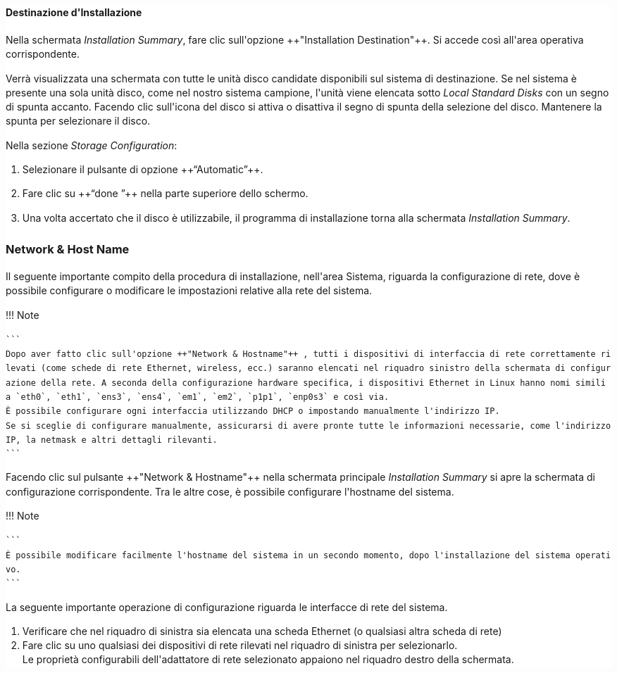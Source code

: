 #### Destinazione d'Installazione

Nella schermata _Installation Summary_, fare clic sull'opzione ++"Installation Destination"++. Si accede così all'area operativa corrispondente.

Verrà visualizzata una schermata con tutte le unità disco candidate disponibili sul sistema di destinazione. Se nel sistema è presente una sola unità disco, come nel nostro sistema campione, l'unità viene elencata sotto _Local Standard Disks_ con un segno di spunta accanto. Facendo clic sull'icona del disco si attiva o disattiva il segno di spunta della selezione del disco. Mantenere la spunta per selezionare il disco.

Nella sezione _Storage Configuration_:

1. Selezionare il pulsante di opzione ++“Automatic”++.

2. Fare clic su ++“done ”++ nella parte superiore dello schermo.

3. Una volta accertato che il disco è utilizzabile, il programma di installazione torna alla schermata _Installation Summary_.

### Network & Host Name

Il seguente importante compito della procedura di installazione, nell'area Sistema, riguarda la configurazione di rete, dove è possibile configurare o modificare le impostazioni relative alla rete del sistema.

!!! Note

    ```
    Dopo aver fatto clic sull'opzione ++"Network & Hostname"++ , tutti i dispositivi di interfaccia di rete correttamente rilevati (come schede di rete Ethernet, wireless, ecc.) saranno elencati nel riquadro sinistro della schermata di configurazione della rete. A seconda della configurazione hardware specifica, i dispositivi Ethernet in Linux hanno nomi simili a `eth0`, `eth1`, `ens3`, `ens4`, `em1`, `em2`, `p1p1`, `enp0s3` e così via. 
    È possibile configurare ogni interfaccia utilizzando DHCP o impostando manualmente l'indirizzo IP. 
    Se si sceglie di configurare manualmente, assicurarsi di avere pronte tutte le informazioni necessarie, come l'indirizzo IP, la netmask e altri dettagli rilevanti.
    ```

Facendo clic sul pulsante ++"Network & Hostname"++ nella schermata principale _Installation Summary_ si apre la schermata di configurazione corrispondente. Tra le altre cose, è possibile configurare l'hostname del sistema.

!!! Note

    ```
    È possibile modificare facilmente l'hostname del sistema in un secondo momento, dopo l'installazione del sistema operativo.
    ```

La seguente importante operazione di configurazione riguarda le interfacce di rete del sistema.

1. Verificare che nel riquadro di sinistra sia elencata una scheda Ethernet (o qualsiasi altra scheda di rete)
2. Fare clic su uno qualsiasi dei dispositivi di rete rilevati nel riquadro di sinistra per selezionarlo.\
   Le proprietà configurabili dell'adattatore di rete selezionato appaiono nel riquadro destro della schermata.
